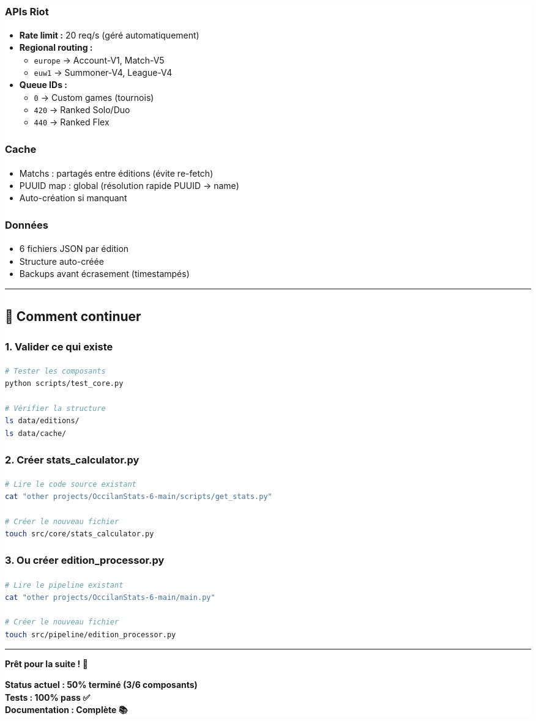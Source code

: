 ### APIs Riot
- **Rate limit :** 20 req/s (géré automatiquement)
- **Regional routing :**
  - `europe` → Account-V1, Match-V5
  - `euw1` → Summoner-V4, League-V4
- **Queue IDs :**
  - `0` → Custom games (tournois)
  - `420` → Ranked Solo/Duo
  - `440` → Ranked Flex

### Cache
- Matchs : partagés entre éditions (évite re-fetch)
- PUUID map : global (résolution rapide PUUID → name)
- Auto-création si manquant

### Données
- 6 fichiers JSON par édition
- Structure auto-créée
- Backups avant écrasement (timestampés)

---

## 🚀 Comment continuer

### 1. Valider ce qui existe
```bash
# Tester les composants
python scripts/test_core.py

# Vérifier la structure
ls data/editions/
ls data/cache/
```

### 2. Créer stats_calculator.py
```bash
# Lire le code source existant
cat "other projects/OccilanStats-6-main/scripts/get_stats.py"

# Créer le nouveau fichier
touch src/core/stats_calculator.py
```

### 3. Ou créer edition_processor.py
```bash
# Lire le pipeline existant
cat "other projects/OccilanStats-6-main/main.py"

# Créer le nouveau fichier
touch src/pipeline/edition_processor.py
```

---

**Prêt pour la suite ! 🎯**

**Status actuel : 50% terminé (3/6 composants)**  
**Tests : 100% pass ✅**  
**Documentation : Complète 📚**
